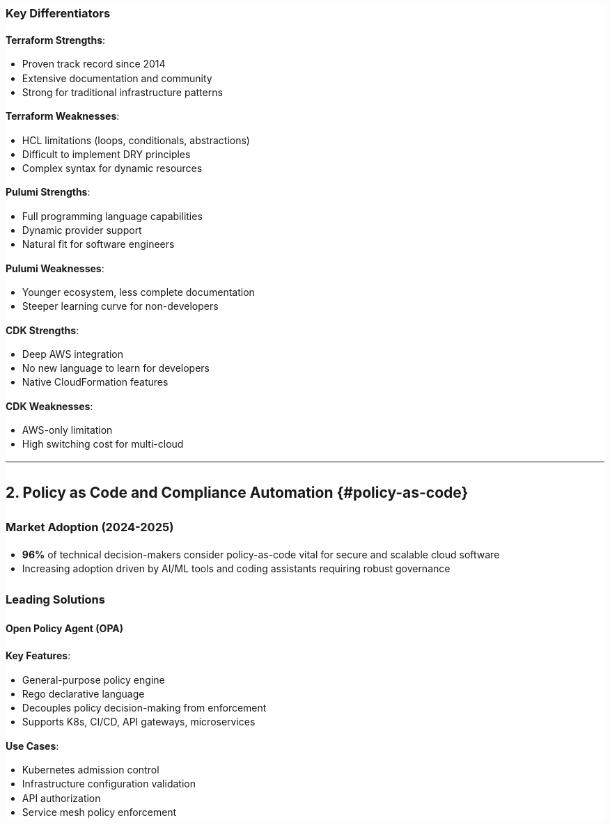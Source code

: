 ### Key Differentiators

**Terraform Strengths**:
- Proven track record since 2014
- Extensive documentation and community
- Strong for traditional infrastructure patterns

**Terraform Weaknesses**:
- HCL limitations (loops, conditionals, abstractions)
- Difficult to implement DRY principles
- Complex syntax for dynamic resources

**Pulumi Strengths**:
- Full programming language capabilities
- Dynamic provider support
- Natural fit for software engineers

**Pulumi Weaknesses**:
- Younger ecosystem, less complete documentation
- Steeper learning curve for non-developers

**CDK Strengths**:
- Deep AWS integration
- No new language to learn for developers
- Native CloudFormation features

**CDK Weaknesses**:
- AWS-only limitation
- High switching cost for multi-cloud

---

## 2. Policy as Code and Compliance Automation {#policy-as-code}

### Market Adoption (2024-2025)

- **96%** of technical decision-makers consider policy-as-code vital for secure and scalable cloud software
- Increasing adoption driven by AI/ML tools and coding assistants requiring robust governance

### Leading Solutions

#### Open Policy Agent (OPA)

**Key Features**:
- General-purpose policy engine
- Rego declarative language
- Decouples policy decision-making from enforcement
- Supports K8s, CI/CD, API gateways, microservices

**Use Cases**:
- Kubernetes admission control
- Infrastructure configuration validation
- API authorization
- Service mesh policy enforcement
